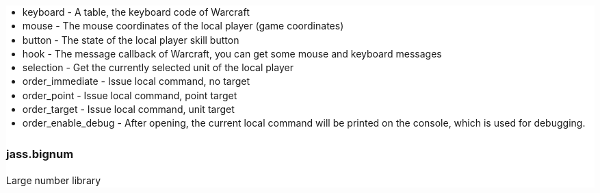 * keyboard - A table, the keyboard code of Warcraft
* mouse - The mouse coordinates of the local player (game coordinates)
* button - The state of the local player skill button
* hook - The message callback of Warcraft, you can get some mouse and keyboard messages
* selection - Get the currently selected unit of the local player
* order_immediate - Issue local command, no target
* order_point - Issue local command, point target
* order_target - Issue local command, unit target
* order_enable_debug - After opening, the current local command will be printed on the console, which is used for debugging.

### jass.bignum

Large number library
